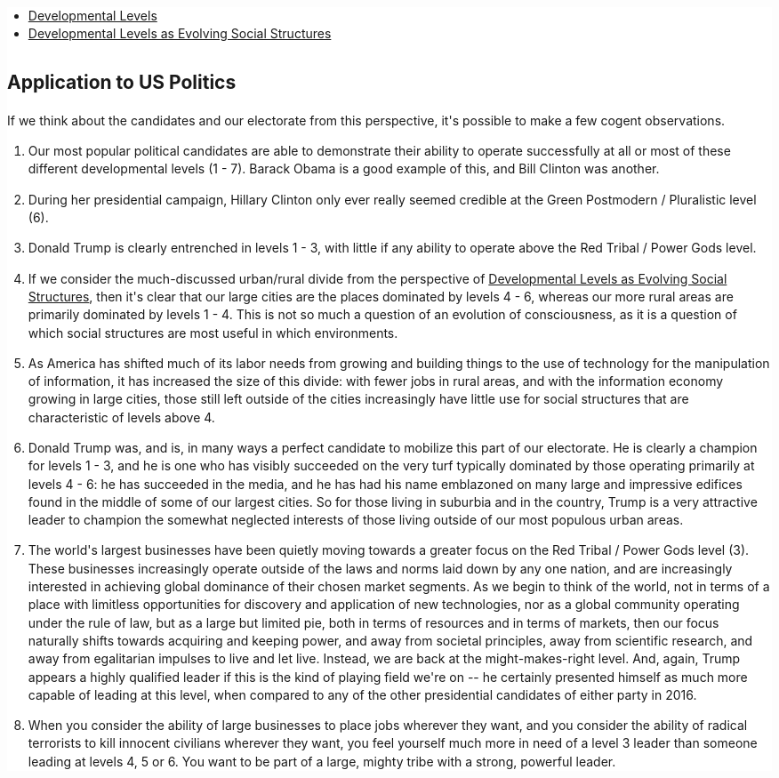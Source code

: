 * [Developmental Levels][devlev]
* [Developmental Levels as Evolving Social Structures][devlev2]

## Application to US Politics 

If we think about the candidates and our electorate from this perspective, it's possible to make a few cogent observations. 

1. Our most popular political candidates are able to demonstrate their ability to operate successfully at all or most of these different developmental levels (1 - 7). Barack Obama is a good example of this, and Bill Clinton was another.  

2. During her presidential campaign, Hillary Clinton only ever really seemed credible at the Green Postmodern / Pluralistic level (6). 

3. Donald Trump is clearly entrenched in levels 1 - 3, with little if any ability to operate above the Red Tribal / Power Gods level. 

4. If we consider the much-discussed urban/rural divide from the perspective of [Developmental Levels as Evolving Social Structures][devlev2], then it's clear that our large cities are the places dominated by levels 4 - 6, whereas our more rural areas are primarily dominated by levels 1 - 4. This is not so much a question of an evolution of consciousness, as it is a question of which social structures are most useful in which environments. 

5. As America has shifted much of its labor needs from growing and building things to the use of technology for the manipulation of information, it has increased the size of this divide: with fewer jobs in rural areas, and with the information economy growing in large cities, those still left outside of the cities increasingly have little use for social structures that are characteristic of levels above 4. 

6. Donald Trump was, and is, in many ways a perfect candidate to mobilize this part of our electorate. He is clearly a champion for levels 1 - 3, and he is one who has visibly succeeded on the very turf typically dominated by those operating primarily at levels 4 - 6: he has succeeded in the media, and he has had his name emblazoned on many large and impressive edifices found in the middle of some of our largest cities. So for those living in suburbia and in the country, Trump is a very attractive leader to champion the somewhat neglected interests of those living outside of our most populous urban areas. 

7. The world's largest businesses have been quietly moving towards a greater focus on the Red Tribal / Power Gods level (3). These businesses increasingly operate outside of the laws and norms laid down by any one nation, and are increasingly interested in achieving global dominance of their chosen market segments. As we begin to think of the world, not in terms of a place with limitless opportunities for discovery and application of new technologies, nor as a global community operating under the rule of law, but as a large but limited pie, both in terms of resources and in terms of markets, then our focus naturally shifts towards acquiring and keeping power, and away from societal principles, away from scientific research, and away from egalitarian impulses to live and let live. Instead, we are back at the might-makes-right level. And, again, Trump appears a highly qualified leader if this is the kind of playing field we're on -- he certainly presented himself as much more capable of leading at this level, when compared to any of the other presidential candidates of either party in 2016. 
 
8. When you consider the ability of large businesses to place jobs wherever they want, and you consider the ability of radical terrorists to kill innocent civilians wherever they want, you feel yourself much more in need of a level 3 leader than someone leading at levels 4, 5 or 6. You want to be part of a large, mighty tribe with a strong, powerful leader. 


[devlev]:  https://www.Practopian.org/blog/hbowie/developmental-levels.html
[devlev2]: https://www.Practopian.org/blog/hbowie/developmental-levels-as-evolving-social-structures.html